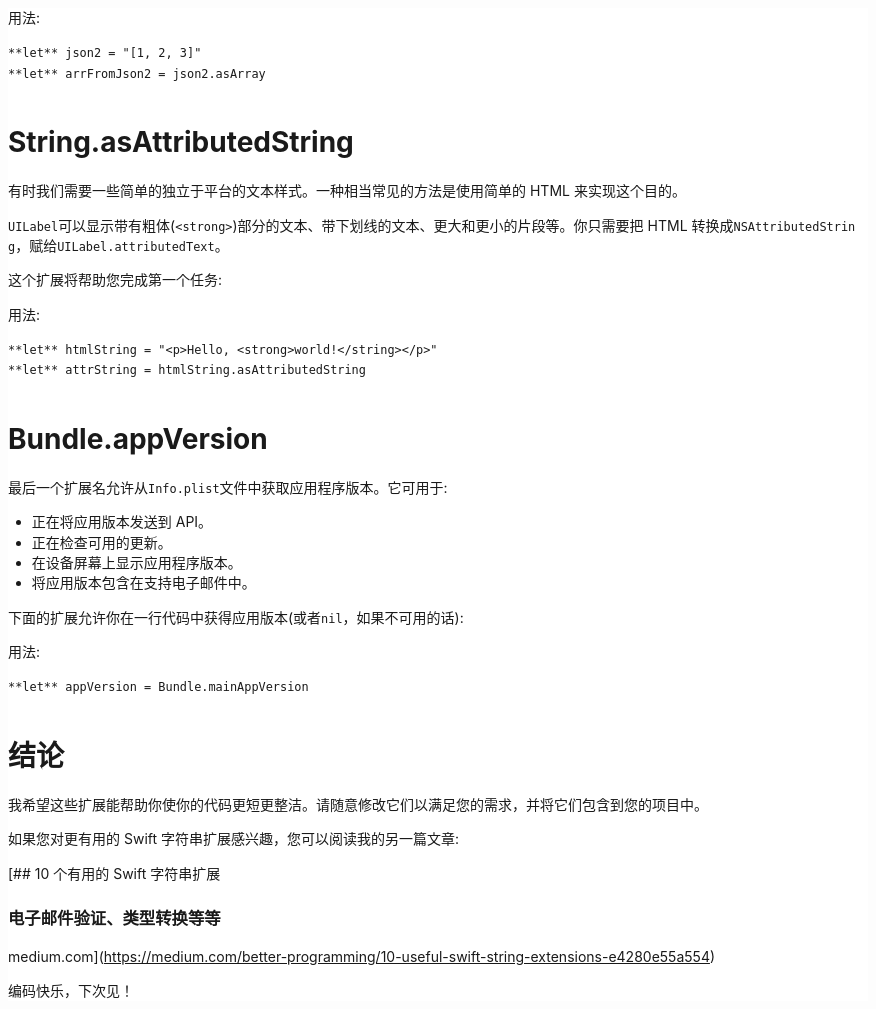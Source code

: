 用法:

```
**let** json2 = "[1, 2, 3]"
**let** arrFromJson2 = json2.asArray
```

# String.asAttributedString

有时我们需要一些简单的独立于平台的文本样式。一种相当常见的方法是使用简单的 HTML 来实现这个目的。

`UILabel`可以显示带有粗体(`<strong>`)部分的文本、带下划线的文本、更大和更小的片段等。你只需要把 HTML 转换成`NSAttributedString`，赋给`UILabel.attributedText`。

这个扩展将帮助您完成第一个任务:

用法:

```
**let** htmlString = "<p>Hello, <strong>world!</string></p>"
**let** attrString = htmlString.asAttributedString
```

# Bundle.appVersion

最后一个扩展名允许从`Info.plist`文件中获取应用程序版本。它可用于:

*   正在将应用版本发送到 API。
*   正在检查可用的更新。
*   在设备屏幕上显示应用程序版本。
*   将应用版本包含在支持电子邮件中。

下面的扩展允许你在一行代码中获得应用版本(或者`nil`，如果不可用的话):

用法:

```
**let** appVersion = Bundle.mainAppVersion
```

# 结论

我希望这些扩展能帮助你使你的代码更短更整洁。请随意修改它们以满足您的需求，并将它们包含到您的项目中。

如果您对更有用的 Swift 字符串扩展感兴趣，您可以阅读我的另一篇文章:

[](https://medium.com/better-programming/10-useful-swift-string-extensions-e4280e55a554) [## 10 个有用的 Swift 字符串扩展

### 电子邮件验证、类型转换等等

medium.com](https://medium.com/better-programming/10-useful-swift-string-extensions-e4280e55a554) 

编码快乐，下次见！